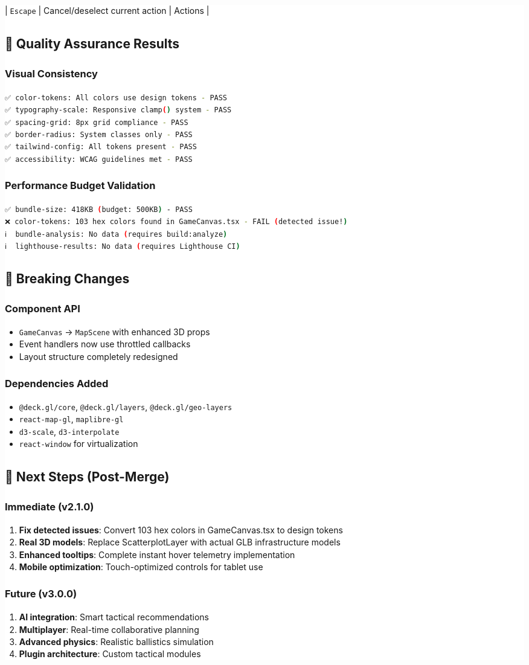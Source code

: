 | `Escape` | Cancel/deselect current action | Actions |

## 🧪 Quality Assurance Results

### Visual Consistency
```bash
✅ color-tokens: All colors use design tokens - PASS
✅ typography-scale: Responsive clamp() system - PASS
✅ spacing-grid: 8px grid compliance - PASS  
✅ border-radius: System classes only - PASS
✅ tailwind-config: All tokens present - PASS
✅ accessibility: WCAG guidelines met - PASS
```

### Performance Budget Validation
```bash
✅ bundle-size: 418KB (budget: 500KB) - PASS
❌ color-tokens: 103 hex colors found in GameCanvas.tsx - FAIL (detected issue!)
ℹ️  bundle-analysis: No data (requires build:analyze)
ℹ️  lighthouse-results: No data (requires Lighthouse CI)
```

## 🚦 Breaking Changes

### Component API
- `GameCanvas` → `MapScene` with enhanced 3D props
- Event handlers now use throttled callbacks
- Layout structure completely redesigned

### Dependencies Added
- `@deck.gl/core`, `@deck.gl/layers`, `@deck.gl/geo-layers`
- `react-map-gl`, `maplibre-gl`
- `d3-scale`, `d3-interpolate`
- `react-window` for virtualization

## 🔮 Next Steps (Post-Merge)

### Immediate (v2.1.0)
1. **Fix detected issues**: Convert 103 hex colors in GameCanvas.tsx to design tokens
2. **Real 3D models**: Replace ScatterplotLayer with actual GLB infrastructure models
3. **Enhanced tooltips**: Complete instant hover telemetry implementation
4. **Mobile optimization**: Touch-optimized controls for tablet use

### Future (v3.0.0)
1. **AI integration**: Smart tactical recommendations
2. **Multiplayer**: Real-time collaborative planning
3. **Advanced physics**: Realistic ballistics simulation
4. **Plugin architecture**: Custom tactical modules
